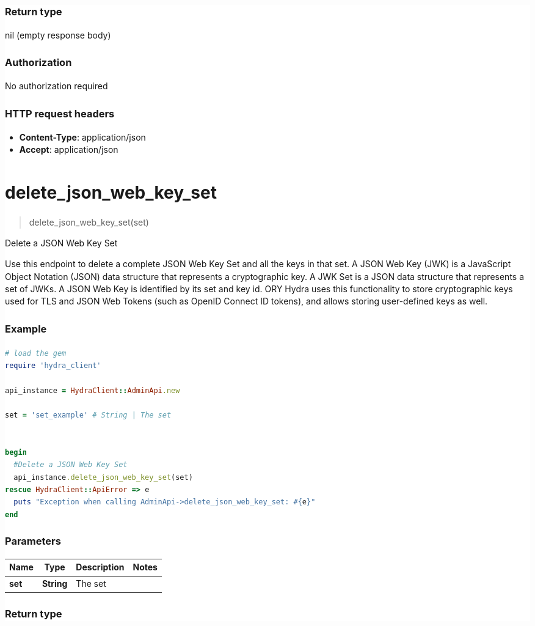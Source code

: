 ### Return type

nil (empty response body)

### Authorization

No authorization required

### HTTP request headers

 - **Content-Type**: application/json
 - **Accept**: application/json



# **delete_json_web_key_set**
> delete_json_web_key_set(set)

Delete a JSON Web Key Set

Use this endpoint to delete a complete JSON Web Key Set and all the keys in that set.  A JSON Web Key (JWK) is a JavaScript Object Notation (JSON) data structure that represents a cryptographic key. A JWK Set is a JSON data structure that represents a set of JWKs. A JSON Web Key is identified by its set and key id. ORY Hydra uses this functionality to store cryptographic keys used for TLS and JSON Web Tokens (such as OpenID Connect ID tokens), and allows storing user-defined keys as well.

### Example
```ruby
# load the gem
require 'hydra_client'

api_instance = HydraClient::AdminApi.new

set = 'set_example' # String | The set


begin
  #Delete a JSON Web Key Set
  api_instance.delete_json_web_key_set(set)
rescue HydraClient::ApiError => e
  puts "Exception when calling AdminApi->delete_json_web_key_set: #{e}"
end
```

### Parameters

Name | Type | Description  | Notes
------------- | ------------- | ------------- | -------------
 **set** | **String**| The set | 

### Return type
